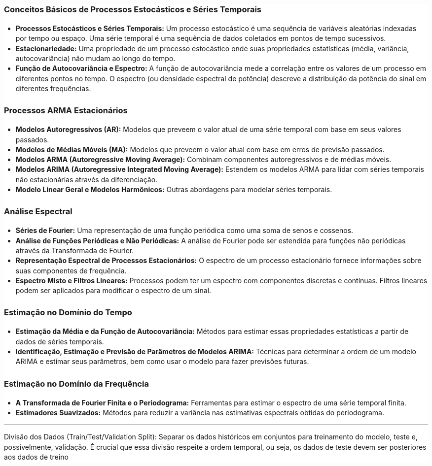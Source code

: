 ### Conceitos Básicos de Processos Estocásticos e Séries Temporais

* **Processos Estocásticos e Séries Temporais:** Um processo estocástico é uma sequência de variáveis aleatórias indexadas por tempo ou espaço. Uma série temporal é uma sequência de dados coletados em pontos de tempo sucessivos.
* **Estacionariedade:** Uma propriedade de um processo estocástico onde suas propriedades estatísticas (média, variância, autocovariância) não mudam ao longo do tempo.
* **Função de Autocovariância e Espectro:** A função de autocovariância mede a correlação entre os valores de um processo em diferentes pontos no tempo. O espectro (ou densidade espectral de potência) descreve a distribuição da potência do sinal em diferentes frequências.

### Processos ARMA Estacionários

* **Modelos Autoregressivos (AR):** Modelos que preveem o valor atual de uma série temporal com base em seus valores passados.
* **Modelos de Médias Móveis (MA):** Modelos que preveem o valor atual com base em erros de previsão passados.
* **Modelos ARMA (Autoregressive Moving Average):** Combinam componentes autoregressivos e de médias móveis.
* **Modelos ARIMA (Autoregressive Integrated Moving Average):** Estendem os modelos ARMA para lidar com séries temporais não estacionárias através da diferenciação.
* **Modelo Linear Geral e Modelos Harmônicos:** Outras abordagens para modelar séries temporais.

### Análise Espectral

* **Séries de Fourier:** Uma representação de uma função periódica como uma soma de senos e cossenos.
* **Análise de Funções Periódicas e Não Periódicas:** A análise de Fourier pode ser estendida para funções não periódicas através da Transformada de Fourier.
* **Representação Espectral de Processos Estacionários:** O espectro de um processo estacionário fornece informações sobre suas componentes de frequência.
* **Espectro Misto e Filtros Lineares:** Processos podem ter um espectro com componentes discretas e contínuas. Filtros lineares podem ser aplicados para modificar o espectro de um sinal.

### Estimação no Domínio do Tempo

* **Estimação da Média e da Função de Autocovariância:** Métodos para estimar essas propriedades estatísticas a partir de dados de séries temporais.
* **Identificação, Estimação e Previsão de Parâmetros de Modelos ARIMA:** Técnicas para determinar a ordem de um modelo ARIMA e estimar seus parâmetros, bem como usar o modelo para fazer previsões futuras.

### Estimação no Domínio da Frequência

* **A Transformada de Fourier Finita e o Periodograma:** Ferramentas para estimar o espectro de uma série temporal finita.
* **Estimadores Suavizados:** Métodos para reduzir a variância nas estimativas espectrais obtidas do periodograma.
  
---
Divisão dos Dados (Train/Test/Validation Split): Separar os dados históricos em conjuntos para treinamento do modelo, teste e, possivelmente, validação. É crucial que essa divisão respeite a ordem temporal, ou seja, os dados de teste devem ser posteriores aos dados de treino
